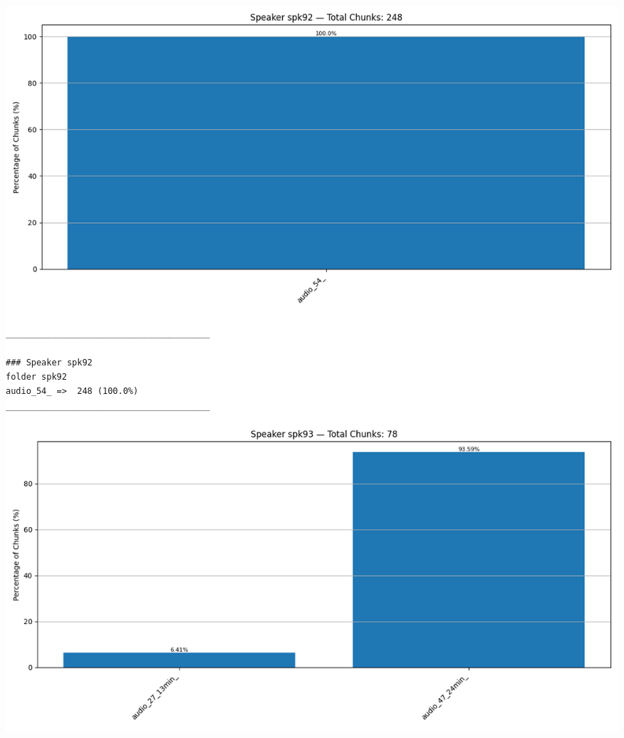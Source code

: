 ![Speaker spk92 Distribution](speaker_distributions/spk92.png)

```
________________________________________

### Speaker spk92
folder spk92
audio_54_ =>  248 (100.0%)
________________________________________
```
![Speaker spk93 Distribution](speaker_distributions/spk93.png)
